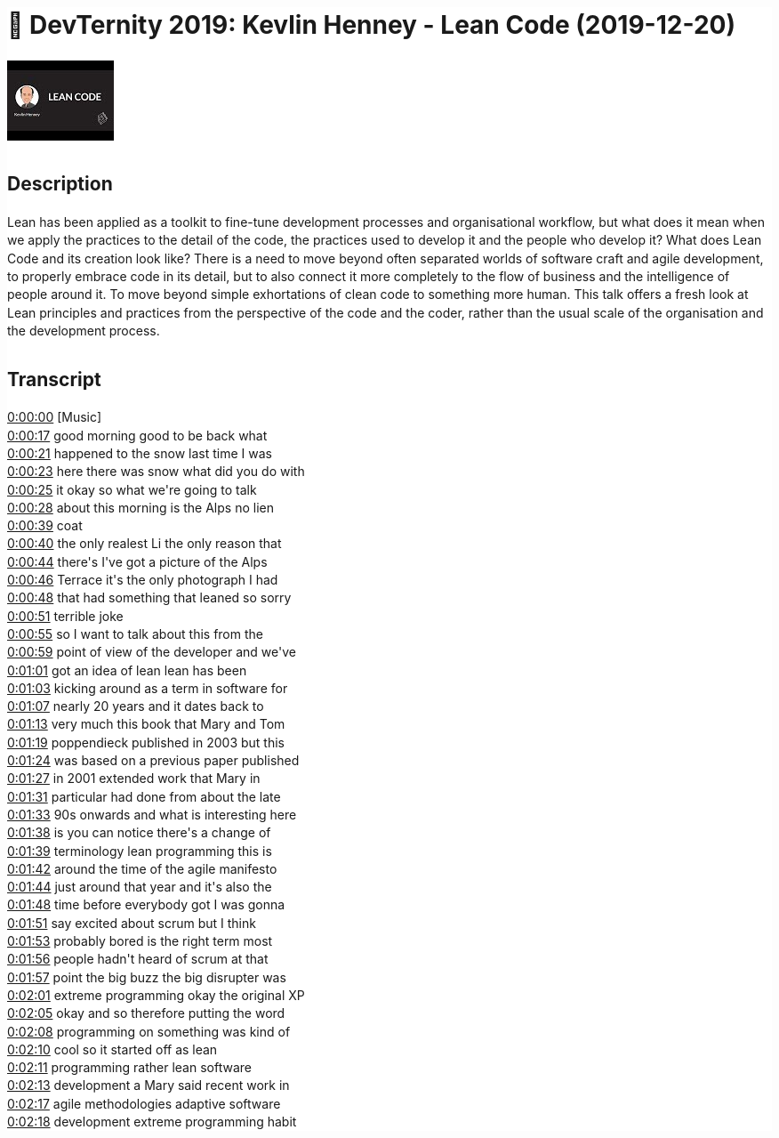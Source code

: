 # 🚀 DevTernity 2019: Kevlin Henney - Lean Code (2019-12-20)

![alt 🚀 DevTernity 2019: Kevlin Henney - Lean Code](img/-nWhH-4wWBU.jpg "🚀 DevTernity 2019: Kevlin Henney - Lean Code")

## Description

Lean has been applied as a toolkit to fine-tune development processes and organisational workflow, but what does it mean when we apply the practices to the detail of the code, the practices used to develop it and the people who develop it? What does Lean Code and its creation look like? There is a need to move beyond often separated worlds of software craft and agile development, to properly embrace code in its detail, but to also connect it more completely to the flow of business and the intelligence of people around it. To move beyond simple exhortations of clean code to something more human. This talk offers a fresh look at Lean principles and practices from the perspective of the code and the coder, rather than the usual scale of the organisation and the development process.

## Transcript

[0:00:00](https://youtu.be/-nWhH-4wWBU?t=0) [Music]  
[0:00:17](https://youtu.be/-nWhH-4wWBU?t=17) good morning good to be back what  
[0:00:21](https://youtu.be/-nWhH-4wWBU?t=21) happened to the snow last time I was  
[0:00:23](https://youtu.be/-nWhH-4wWBU?t=23) here there was snow what did you do with  
[0:00:25](https://youtu.be/-nWhH-4wWBU?t=25) it okay so what we're going to talk  
[0:00:28](https://youtu.be/-nWhH-4wWBU?t=28) about this morning is the Alps no lien  
[0:00:39](https://youtu.be/-nWhH-4wWBU?t=39) coat  
[0:00:40](https://youtu.be/-nWhH-4wWBU?t=40) the only realest Li the only reason that  
[0:00:44](https://youtu.be/-nWhH-4wWBU?t=44) there's I've got a picture of the Alps  
[0:00:46](https://youtu.be/-nWhH-4wWBU?t=46) Terrace it's the only photograph I had  
[0:00:48](https://youtu.be/-nWhH-4wWBU?t=48) that had something that leaned so sorry  
[0:00:51](https://youtu.be/-nWhH-4wWBU?t=51) terrible joke  
[0:00:55](https://youtu.be/-nWhH-4wWBU?t=55) so I want to talk about this from the  
[0:00:59](https://youtu.be/-nWhH-4wWBU?t=59) point of view of the developer and we've  
[0:01:01](https://youtu.be/-nWhH-4wWBU?t=61) got an idea of lean lean has been  
[0:01:03](https://youtu.be/-nWhH-4wWBU?t=63) kicking around as a term in software for  
[0:01:07](https://youtu.be/-nWhH-4wWBU?t=67) nearly 20 years and it dates back to  
[0:01:13](https://youtu.be/-nWhH-4wWBU?t=73) very much this book that Mary and Tom  
[0:01:19](https://youtu.be/-nWhH-4wWBU?t=79) poppendieck published in 2003 but this  
[0:01:24](https://youtu.be/-nWhH-4wWBU?t=84) was based on a previous paper published  
[0:01:27](https://youtu.be/-nWhH-4wWBU?t=87) in 2001 extended work that Mary in  
[0:01:31](https://youtu.be/-nWhH-4wWBU?t=91) particular had done from about the late  
[0:01:33](https://youtu.be/-nWhH-4wWBU?t=93) 90s onwards and what is interesting here  
[0:01:38](https://youtu.be/-nWhH-4wWBU?t=98) is you can notice there's a change of  
[0:01:39](https://youtu.be/-nWhH-4wWBU?t=99) terminology lean programming this is  
[0:01:42](https://youtu.be/-nWhH-4wWBU?t=102) around the time of the agile manifesto  
[0:01:44](https://youtu.be/-nWhH-4wWBU?t=104) just around that year and it's also the  
[0:01:48](https://youtu.be/-nWhH-4wWBU?t=108) time before everybody got I was gonna  
[0:01:51](https://youtu.be/-nWhH-4wWBU?t=111) say excited about scrum but I think  
[0:01:53](https://youtu.be/-nWhH-4wWBU?t=113) probably bored is the right term most  
[0:01:56](https://youtu.be/-nWhH-4wWBU?t=116) people hadn't heard of scrum at that  
[0:01:57](https://youtu.be/-nWhH-4wWBU?t=117) point the big buzz the big disrupter was  
[0:02:01](https://youtu.be/-nWhH-4wWBU?t=121) extreme programming okay the original XP  
[0:02:05](https://youtu.be/-nWhH-4wWBU?t=125) okay and so therefore putting the word  
[0:02:08](https://youtu.be/-nWhH-4wWBU?t=128) programming on something was kind of  
[0:02:10](https://youtu.be/-nWhH-4wWBU?t=130) cool so it started off as lean  
[0:02:11](https://youtu.be/-nWhH-4wWBU?t=131) programming rather lean software  
[0:02:13](https://youtu.be/-nWhH-4wWBU?t=133) development a Mary said recent work in  
[0:02:17](https://youtu.be/-nWhH-4wWBU?t=137) agile methodologies adaptive software  
[0:02:18](https://youtu.be/-nWhH-4wWBU?t=138) development extreme programming habit  